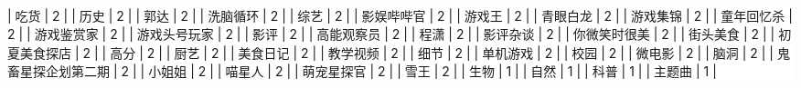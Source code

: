 | 吃货 | 2 |
| 历史 | 2 |
| 郭达 | 2 |
| 洗脑循环 | 2 |
| 综艺 | 2 |
| 影娱哔哔官 | 2 |
| 游戏王 | 2 |
| 青眼白龙 | 2 |
| 游戏集锦 | 2 |
| 童年回忆杀 | 2 |
| 游戏鉴赏家 | 2 |
| 游戏头号玩家 | 2 |
| 影评 | 2 |
| 高能观察员 | 2 |
| 程潇 | 2 |
| 影评杂谈 | 2 |
| 你微笑时很美 | 2 |
| 街头美食 | 2 |
| 初夏美食探店 | 2 |
| 高分 | 2 |
| 厨艺 | 2 |
| 美食日记 | 2 |
| 教学视频 | 2 |
| 细节 | 2 |
| 单机游戏 | 2 |
| 校园 | 2 |
| 微电影 | 2 |
| 脑洞 | 2 |
| 鬼畜星探企划第二期 | 2 |
| 小姐姐 | 2 |
| 喵星人 | 2 |
| 萌宠星探官 | 2 |
| 雪王 | 2 |
| 生物 | 1 |
| 自然 | 1 |
| 科普 | 1 |
| 主题曲 | 1 |